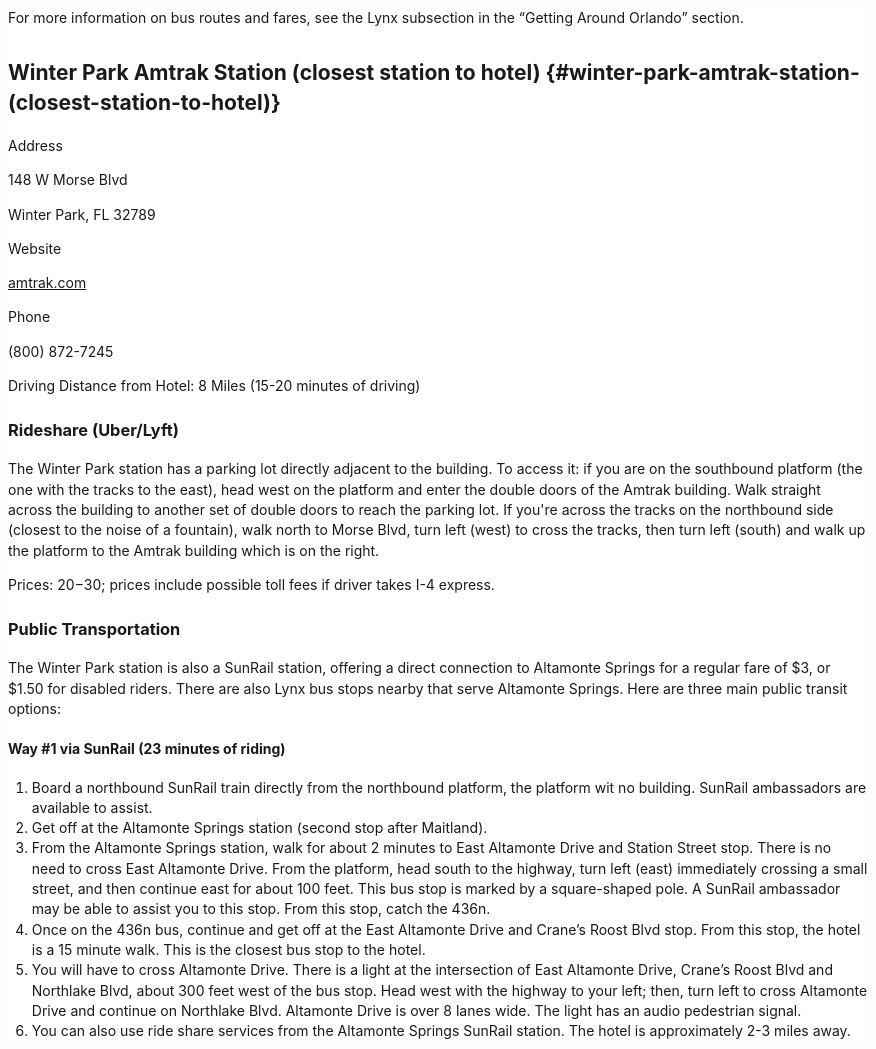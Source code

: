 For more information on bus routes and fares, see the Lynx subsection in the “Getting Around Orlando” section.

## Winter Park Amtrak Station (closest station to hotel) {#winter-park-amtrak-station-(closest-station-to-hotel)}

Address

148 W Morse Blvd

Winter Park, FL 32789

Website

[amtrak.com](https://amtrak.com)

Phone

(800) 872-7245

Driving Distance from Hotel: 8 Miles (15-20 minutes of driving)

### Rideshare (Uber/Lyft)

The Winter Park station has a parking lot directly adjacent to the building. To access it: if you are on the southbound platform (the one with the tracks to the east), head west on the platform and enter the double doors of the Amtrak building. Walk straight across the building to another set of double doors to reach the parking lot. If you're across the tracks on the northbound side (closest to the noise of a fountain), walk north to Morse Blvd, turn left (west) to cross the tracks, then turn left (south) and walk up the platform to the Amtrak building which is on the right.

Prices: $20-$30; prices include possible toll fees if driver takes I-4 express.

### Public Transportation

The Winter Park station is also a SunRail station, offering a direct connection to Altamonte Springs for a regular fare of $3, or $1.50 for disabled riders. There are also Lynx bus stops nearby that serve Altamonte Springs. Here are three main public transit options:

#### Way \#1 via SunRail (23 minutes of riding)

1. Board a northbound SunRail train directly from the northbound platform, the platform wit no building. SunRail ambassadors are available to assist.  
2. Get off at the Altamonte Springs station (second stop after Maitland).  
3. From the Altamonte Springs station, walk for about 2 minutes to East Altamonte Drive and Station Street stop. There is no need to cross East Altamonte Drive. From the platform, head south to the highway, turn left (east) immediately crossing a  small street, and then continue east for about 100 feet. This bus stop is marked by a square-shaped pole. A SunRail ambassador may be able to assist you to this stop. From this stop, catch the 436n.  
4. Once on the 436n bus, continue and get off at the East Altamonte Drive and Crane’s Roost Blvd stop. From this stop, the hotel is a 15 minute walk. This is the closest bus stop to the hotel.  
5. You will have to cross Altamonte Drive. There is a light at the intersection of East Altamonte Drive, Crane’s Roost Blvd and Northlake Blvd, about 300 feet west of the bus stop. Head west with the highway to your left; then, turn left to cross Altamonte Drive and continue on Northlake Blvd. Altamonte Drive is over 8 lanes wide. The light has an audio pedestrian signal.  
6. You can also use ride share services from the Altamonte Springs SunRail station. The hotel is approximately 2-3 miles away.
